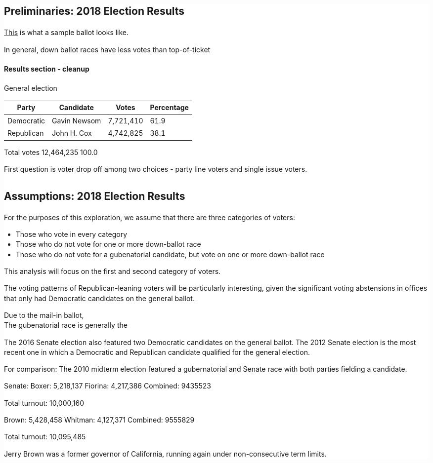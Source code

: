 ## Preliminaries: 2018 Election Results

[This](https://ballotpedia.org/California_official_sample_ballots,_2018) is what a sample ballot looks like.

In general, down ballot races have less votes than top-of-ticket 

#### Results section - cleanup

General election

Party | Candidate | Votes | Percentage
--- | --- | --- | ---
Democratic | Gavin Newsom	| 7,721,410	| 61.9
Republican | John H. Cox |	4,742,825 | 38.1

Total votes	12,464,235	100.0



First question is voter drop off among two choices - party line voters and single issue voters.


## Assumptions: 2018 Election Results

For the purposes of this exploration, we assume that there are three categories of voters:
- Those who vote in every category
- Those who do not vote for one or more down-ballot race
- Those who do not vote for a gubenatorial candidate, but vote on one or more down-ballot race

This analysis will focus on the first and second category of voters.

The voting patterns of Republican-leaning voters will be particularly interesting, given the significant voting abstensions in offices that only had Democratic candidates on the general ballot.

Due to the mail-in ballot,  
The gubenatorial race is generally the

The 2016 Senate election also featured two Democratic candidates on the general ballot.
The 2012 Senate election is the most recent one in which a Democratic and Republican candidate qualified for the general election.

For comparison: The 2010 midterm election featured a gubernatorial and Senate race with both parties fielding a candidate.

Senate:
Boxer: 5,218,137
Fiorina: 4,217,386
Combined: 9435523

Total turnout: 10,000,160

Brown: 5,428,458
Whitman: 4,127,371
Combined: 9555829

Total turnout: 10,095,485

Jerry Brown was a former governor of California, running again under non-consecutive term limits.
